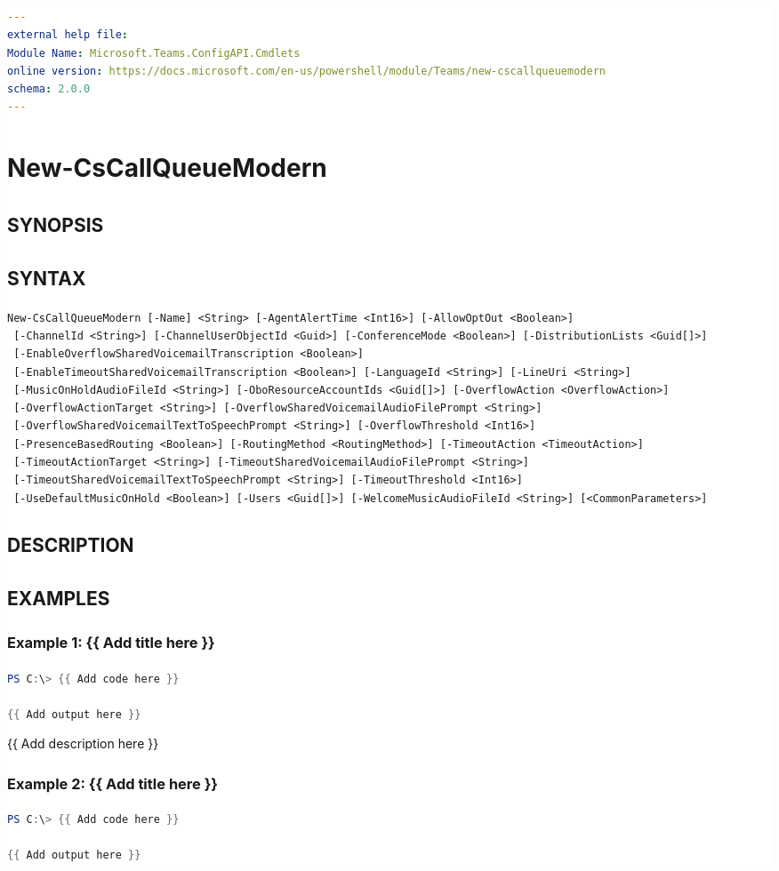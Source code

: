 ```yaml
---
external help file:
Module Name: Microsoft.Teams.ConfigAPI.Cmdlets
online version: https://docs.microsoft.com/en-us/powershell/module/Teams/new-cscallqueuemodern
schema: 2.0.0
---
```


# New-CsCallQueueModern

## SYNOPSIS


## SYNTAX

```
New-CsCallQueueModern [-Name] <String> [-AgentAlertTime <Int16>] [-AllowOptOut <Boolean>]
 [-ChannelId <String>] [-ChannelUserObjectId <Guid>] [-ConferenceMode <Boolean>] [-DistributionLists <Guid[]>]
 [-EnableOverflowSharedVoicemailTranscription <Boolean>]
 [-EnableTimeoutSharedVoicemailTranscription <Boolean>] [-LanguageId <String>] [-LineUri <String>]
 [-MusicOnHoldAudioFileId <String>] [-OboResourceAccountIds <Guid[]>] [-OverflowAction <OverflowAction>]
 [-OverflowActionTarget <String>] [-OverflowSharedVoicemailAudioFilePrompt <String>]
 [-OverflowSharedVoicemailTextToSpeechPrompt <String>] [-OverflowThreshold <Int16>]
 [-PresenceBasedRouting <Boolean>] [-RoutingMethod <RoutingMethod>] [-TimeoutAction <TimeoutAction>]
 [-TimeoutActionTarget <String>] [-TimeoutSharedVoicemailAudioFilePrompt <String>]
 [-TimeoutSharedVoicemailTextToSpeechPrompt <String>] [-TimeoutThreshold <Int16>]
 [-UseDefaultMusicOnHold <Boolean>] [-Users <Guid[]>] [-WelcomeMusicAudioFileId <String>] [<CommonParameters>]
```

## DESCRIPTION


## EXAMPLES

### Example 1: {{ Add title here }}
```powershell
PS C:\> {{ Add code here }}

{{ Add output here }}
```

{{ Add description here }}

### Example 2: {{ Add title here }}
```powershell
PS C:\> {{ Add code here }}

{{ Add output here }}
```
